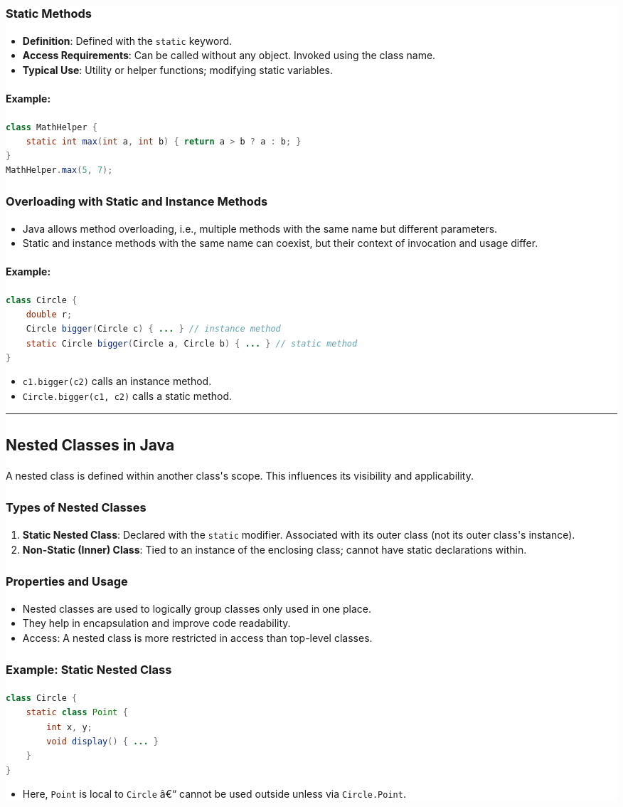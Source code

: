 ### Static Methods
- **Definition**: Defined with the `static` keyword.
- **Access Requirements**: Can be called without any object. Invoked using the class name.
- **Typical Use**: Utility or helper functions; modifying static variables.

#### Example:
```java
class MathHelper {
    static int max(int a, int b) { return a > b ? a : b; }
}
MathHelper.max(5, 7);
```

### Overloading with Static and Instance Methods
- Java allows method overloading, i.e., multiple methods with the same name but different parameters.
- Static and instance methods with the same name can coexist, but their context of invocation and usage differ.

#### Example:
```java
class Circle {
    double r;
    Circle bigger(Circle c) { ... } // instance method
    static Circle bigger(Circle a, Circle b) { ... } // static method
}
```
- `c1.bigger(c2)` calls an instance method.
- `Circle.bigger(c1, c2)` calls a static method.

---

## Nested Classes in Java

A nested class is defined within another class's scope. This influences its visibility and applicability.

### Types of Nested Classes
1. **Static Nested Class**: Declared with the `static` modifier. Associated with its outer class (not its outer class's instance).
2. **Non-Static (Inner) Class**: Tied to an instance of the enclosing class; cannot have static declarations within.

### Properties and Usage
- Nested classes are used to logically group classes only used in one place.
- They help in encapsulation and improve code readability.
- Access: A nested class is more restricted in access than top-level classes.

### Example: Static Nested Class
```java
class Circle {
    static class Point {
        int x, y;
        void display() { ... }
    }
}
```
- Here, `Point` is local to `Circle` â€“ cannot be used outside unless via `Circle.Point`.

